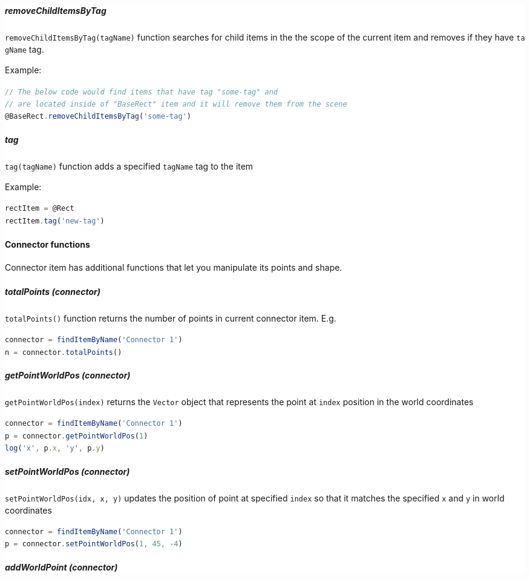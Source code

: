 ##### removeChildItemsByTag

`removeChildItemsByTag(tagName)` function searches for child items in the the scope of the current item and removes if they have `tagName` tag.

Example:
```js
// The below code would find items that have tag "some-tag" and
// are located inside of "BaseRect" item and it will remove them from the scene
@BaseRect.removeChildItemsByTag('some-tag')
```

##### tag

`tag(tagName)` function adds a specified `tagName` tag to the item

Example:
```js
rectItem = @Rect
rectItem.tag('new-tag')
```


#### Connector functions

Connector item has additional functions that let you manipulate its points and shape.

##### totalPoints (connector)

`totalPoints()` function returns the number of points in current connector item. E.g.

```js
connector = findItemByName('Connector 1')
n = connector.totalPoints()
```

##### getPointWorldPos (connector)

`getPointWorldPos(index)` returns the `Vector` object that represents the point at `index` position in the world coordinates

```js
connector = findItemByName('Connector 1')
p = connector.getPointWorldPos(1)
log('x', p.x, 'y', p.y)
```

##### setPointWorldPos (connector)

`setPointWorldPos(idx, x, y)` updates the position of point at specified `index` so that it matches the specified `x` and `y` in world coordinates

```js
connector = findItemByName('Connector 1')
p = connector.setPointWorldPos(1, 45, -4)
```


##### addWorldPoint (connector)
